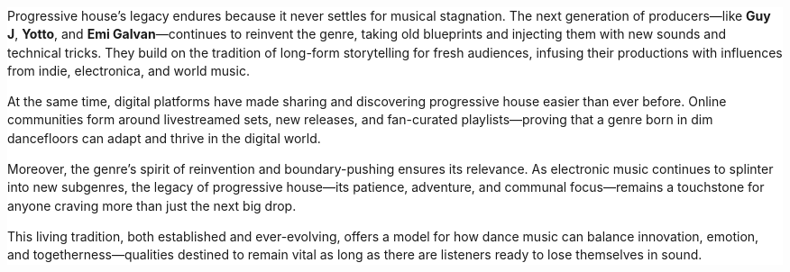Progressive house’s legacy endures because it never settles for musical stagnation. The next
generation of producers—like **Guy J**, **Yotto**, and **Emi Galvan**—continues to reinvent the
genre, taking old blueprints and injecting them with new sounds and technical tricks. They build on
the tradition of long-form storytelling for fresh audiences, infusing their productions with
influences from indie, electronica, and world music.

At the same time, digital platforms have made sharing and discovering progressive house easier than
ever before. Online communities form around livestreamed sets, new releases, and fan-curated
playlists—proving that a genre born in dim dancefloors can adapt and thrive in the digital world.

Moreover, the genre’s spirit of reinvention and boundary-pushing ensures its relevance. As
electronic music continues to splinter into new subgenres, the legacy of progressive house—its
patience, adventure, and communal focus—remains a touchstone for anyone craving more than just the
next big drop.

This living tradition, both established and ever-evolving, offers a model for how dance music can
balance innovation, emotion, and togetherness—qualities destined to remain vital as long as there
are listeners ready to lose themselves in sound.
